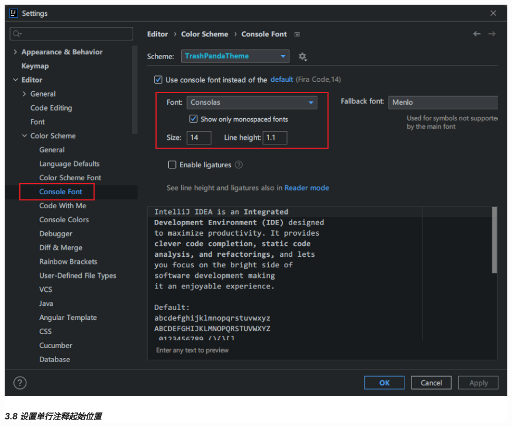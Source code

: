 <img src="img\Snipaste_2022-04-03_22-27-35.png" alt="Snipaste_2022-04-03_22-27-35.png"/>

##### 3.8 设置单行注释起始位置
